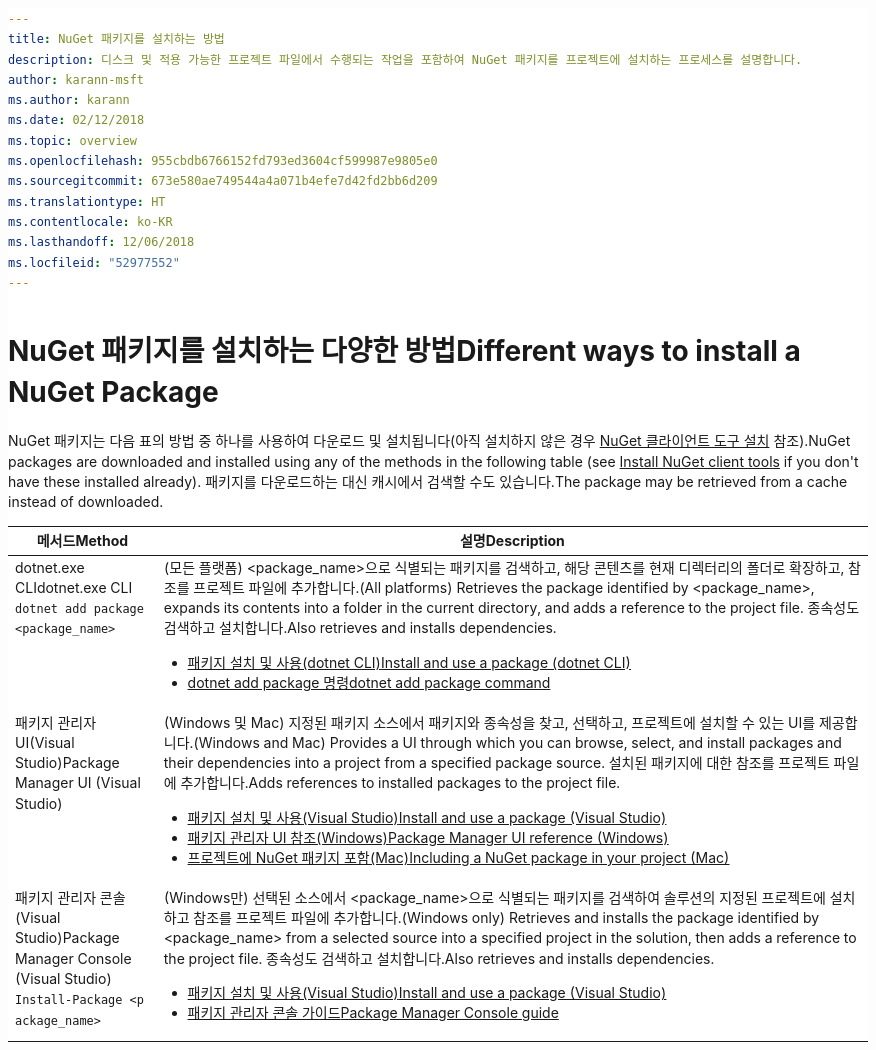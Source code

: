 ```yaml
---
title: NuGet 패키지를 설치하는 방법
description: 디스크 및 적용 가능한 프로젝트 파일에서 수행되는 작업을 포함하여 NuGet 패키지를 프로젝트에 설치하는 프로세스를 설명합니다.
author: karann-msft
ms.author: karann
ms.date: 02/12/2018
ms.topic: overview
ms.openlocfilehash: 955cbdb6766152fd793ed3604cf599987e9805e0
ms.sourcegitcommit: 673e580ae749544a4a071b4efe7d42fd2bb6d209
ms.translationtype: HT
ms.contentlocale: ko-KR
ms.lasthandoff: 12/06/2018
ms.locfileid: "52977552"
---
```

# <a name="different-ways-to-install-a-nuget-package"></a><span data-ttu-id="fceca-103">NuGet 패키지를 설치하는 다양한 방법</span><span class="sxs-lookup"><span data-stu-id="fceca-103">Different ways to install a NuGet Package</span></span>

<span data-ttu-id="fceca-104">NuGet 패키지는 다음 표의 방법 중 하나를 사용하여 다운로드 및 설치됩니다(아직 설치하지 않은 경우 [NuGet 클라이언트 도구 설치](../install-nuget-client-tools.md) 참조).</span><span class="sxs-lookup"><span data-stu-id="fceca-104">NuGet packages are downloaded and installed using any of the methods in the following table (see [Install NuGet client tools](../install-nuget-client-tools.md) if you don't have these installed already).</span></span> <span data-ttu-id="fceca-105">패키지를 다운로드하는 대신 캐시에서 검색할 수도 있습니다.</span><span class="sxs-lookup"><span data-stu-id="fceca-105">The package may be retrieved from a cache instead of downloaded.</span></span>

| <span data-ttu-id="fceca-106">메서드</span><span class="sxs-lookup"><span data-stu-id="fceca-106">Method</span></span> | <span data-ttu-id="fceca-107">설명</span><span class="sxs-lookup"><span data-stu-id="fceca-107">Description</span></span> |
| --- | --- |
| <span data-ttu-id="fceca-108">dotnet.exe CLI</span><span class="sxs-lookup"><span data-stu-id="fceca-108">dotnet.exe CLI</span></span><br/>`dotnet add package <package_name>` | <span data-ttu-id="fceca-109">(모든 플랫폼) \<package_name\>으로 식별되는 패키지를 검색하고, 해당 콘텐츠를 현재 디렉터리의 폴더로 확장하고, 참조를 프로젝트 파일에 추가합니다.</span><span class="sxs-lookup"><span data-stu-id="fceca-109">(All platforms) Retrieves the package identified by \<package_name\>, expands its contents into a folder in the current directory, and adds a reference to the project file.</span></span> <span data-ttu-id="fceca-110">종속성도 검색하고 설치합니다.</span><span class="sxs-lookup"><span data-stu-id="fceca-110">Also retrieves and installs dependencies.</span></span><ul><li>[<span data-ttu-id="fceca-111">패키지 설치 및 사용(dotnet CLI)</span><span class="sxs-lookup"><span data-stu-id="fceca-111">Install and use a package (dotnet CLI)</span></span>](../quickstart/install-and-use-a-package-using-the-dotnet-cli.md)</li><li>[<span data-ttu-id="fceca-112">dotnet add package 명령</span><span class="sxs-lookup"><span data-stu-id="fceca-112">dotnet add package command</span></span>](/dotnet/core/tools/dotnet-add-package)</li></ul> |
| <span data-ttu-id="fceca-113">패키지 관리자 UI(Visual Studio)</span><span class="sxs-lookup"><span data-stu-id="fceca-113">Package Manager UI (Visual Studio)</span></span> | <span data-ttu-id="fceca-114">(Windows 및 Mac) 지정된 패키지 소스에서 패키지와 종속성을 찾고, 선택하고, 프로젝트에 설치할 수 있는 UI를 제공합니다.</span><span class="sxs-lookup"><span data-stu-id="fceca-114">(Windows and Mac) Provides a UI through which you can browse, select, and install packages and their dependencies into a project from a specified package source.</span></span> <span data-ttu-id="fceca-115">설치된 패키지에 대한 참조를 프로젝트 파일에 추가합니다.</span><span class="sxs-lookup"><span data-stu-id="fceca-115">Adds references to installed packages to the project file.</span></span><ul><li>[<span data-ttu-id="fceca-116">패키지 설치 및 사용(Visual Studio)</span><span class="sxs-lookup"><span data-stu-id="fceca-116">Install and use a package (Visual Studio)</span></span>](../quickstart/install-and-use-a-package-in-visual-studio.md)</li><li>[<span data-ttu-id="fceca-117">패키지 관리자 UI 참조(Windows)</span><span class="sxs-lookup"><span data-stu-id="fceca-117">Package Manager UI reference (Windows)</span></span>](../tools/package-manager-ui.md)</li><li>[<span data-ttu-id="fceca-118">프로젝트에 NuGet 패키지 포함(Mac)</span><span class="sxs-lookup"><span data-stu-id="fceca-118">Including a NuGet package in your project (Mac)</span></span>](/visualstudio/mac/nuget-walkthrough)</li></ul> |
| <span data-ttu-id="fceca-119">패키지 관리자 콘솔(Visual Studio)</span><span class="sxs-lookup"><span data-stu-id="fceca-119">Package Manager Console (Visual Studio)</span></span><br/>`Install-Package <package_name>` | <span data-ttu-id="fceca-120">(Windows만) 선택된 소스에서 \<package_name\>으로 식별되는 패키지를 검색하여 솔루션의 지정된 프로젝트에 설치하고 참조를 프로젝트 파일에 추가합니다.</span><span class="sxs-lookup"><span data-stu-id="fceca-120">(Windows only) Retrieves and installs the package identified by \<package_name\> from a selected source into a specified project in the solution, then adds a reference to the project file.</span></span> <span data-ttu-id="fceca-121">종속성도 검색하고 설치합니다.</span><span class="sxs-lookup"><span data-stu-id="fceca-121">Also retrieves and installs dependencies.</span></span><ul><li>[<span data-ttu-id="fceca-122">패키지 설치 및 사용(Visual Studio)</span><span class="sxs-lookup"><span data-stu-id="fceca-122">Install and use a package (Visual Studio)</span></span>](../quickstart/install-and-use-a-package-in-visual-studio.md)</li><li>[<span data-ttu-id="fceca-123">패키지 관리자 콘솔 가이드</span><span class="sxs-lookup"><span data-stu-id="fceca-123">Package Manager Console guide</span></span>](../tools/package-manager-console.md)</li></ul> |